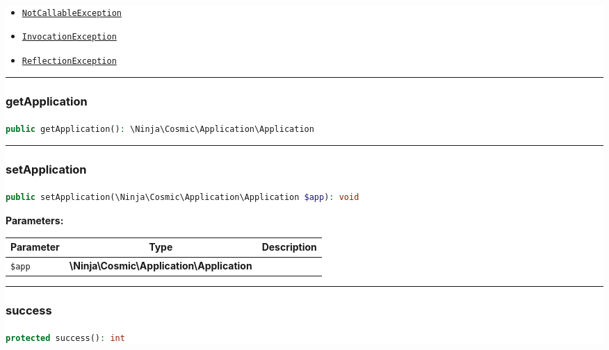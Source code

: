 - [`NotCallableException`](../../../Invoker/Exception/NotCallableException.md)

- [`InvocationException`](../../../Invoker/Exception/InvocationException.md)

- [`ReflectionException`](../../../ReflectionException.md)



***

### getApplication



```php
public getApplication(): \Ninja\Cosmic\Application\Application
```












***

### setApplication



```php
public setApplication(\Ninja\Cosmic\Application\Application $app): void
```








**Parameters:**

| Parameter | Type | Description |
|-----------|------|-------------|
| `$app` | **\Ninja\Cosmic\Application\Application** |  |





***

### success



```php
protected success(): int
```






